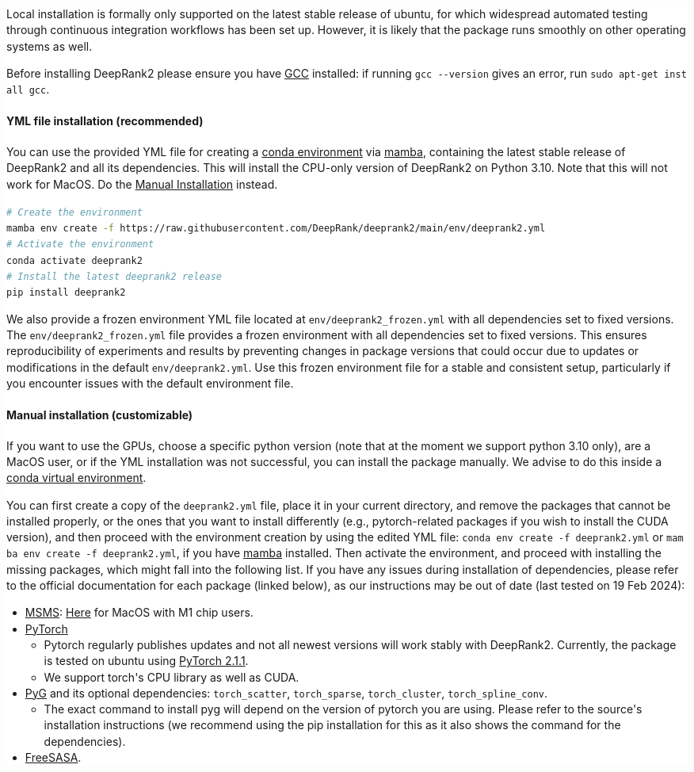 Local installation is formally only supported on the latest stable release of ubuntu, for which widespread automated testing through continuous integration workflows has been set up. However, it is likely that the package runs smoothly on other operating systems as well.

Before installing DeepRank2 please ensure you have [GCC](https://gcc.gnu.org/install/) installed: if running `gcc --version` gives an error, run `sudo apt-get install gcc`.

#### YML file installation (recommended)

You can use the provided YML file for creating a [conda environment](https://conda.io/projects/conda/en/latest/user-guide/tasks/manage-environments.html) via [mamba](https://mamba.readthedocs.io/en/latest/installation/mamba-installation.html), containing the latest stable release of DeepRank2 and all its dependencies.
This will install the CPU-only version of DeepRank2 on Python 3.10.
Note that this will not work for MacOS. Do the [Manual Installation](#manual-installation) instead.

```bash
# Create the environment
mamba env create -f https://raw.githubusercontent.com/DeepRank/deeprank2/main/env/deeprank2.yml
# Activate the environment
conda activate deeprank2
# Install the latest deeprank2 release
pip install deeprank2
```

We also provide a frozen environment YML file located at `env/deeprank2_frozen.yml` with all dependencies set to fixed versions. The `env/deeprank2_frozen.yml` file provides a frozen environment with all dependencies set to fixed versions. This ensures reproducibility of experiments and results by preventing changes in package versions that could occur due to updates or modifications in the default `env/deeprank2.yml`. Use this frozen environment file for a stable and consistent setup, particularly if you encounter issues with the default environment file.

#### Manual installation (customizable)

If you want to use the GPUs, choose a specific python version (note that at the moment we support python 3.10 only), are a MacOS user, or if the YML installation was not successful, you can install the package manually. We advise to do this inside a [conda virtual environment](https://conda.io/projects/conda/en/latest/user-guide/tasks/manage-environments.html).

You can first create a copy of the `deeprank2.yml` file, place it in your current directory, and remove the packages that cannot be installed properly, or the ones that you want to install differently (e.g., pytorch-related packages if you wish to install the CUDA version), and then proceed with the environment creation by using the edited YML file: `conda env create -f deeprank2.yml` or `mamba env create -f deeprank2.yml`, if you have [mamba](https://mamba.readthedocs.io/en/latest/installation/mamba-installation.html) installed. Then activate the environment, and proceed with installing the missing packages, which might fall into the following list. If you have any issues during installation of dependencies, please refer to the official documentation for each package (linked below), as our instructions may be out of date (last tested on 19 Feb 2024):

- [MSMS](https://anaconda.org/bioconda/msms): [Here](https://ssbio.readthedocs.io/en/latest/instructions/msms.html) for MacOS with M1 chip users.
- [PyTorch](https://pytorch.org/get-started/locally/)
  - Pytorch regularly publishes updates and not all newest versions will work stably with DeepRank2. Currently, the package is tested on ubuntu using [PyTorch 2.1.1](https://pytorch.org/get-started/previous-versions/#v211).
  - We support torch's CPU library as well as CUDA.
- [PyG](https://pytorch-geometric.readthedocs.io/en/latest/install/installation.html) and its optional dependencies: `torch_scatter`, `torch_sparse`, `torch_cluster`, `torch_spline_conv`.
  - The exact command to install pyg will depend on the version of pytorch you are using. Please refer to the source's installation instructions (we recommend using the pip installation for this as it also shows the command for the dependencies).
- [FreeSASA](https://freesasa.github.io/python/).
